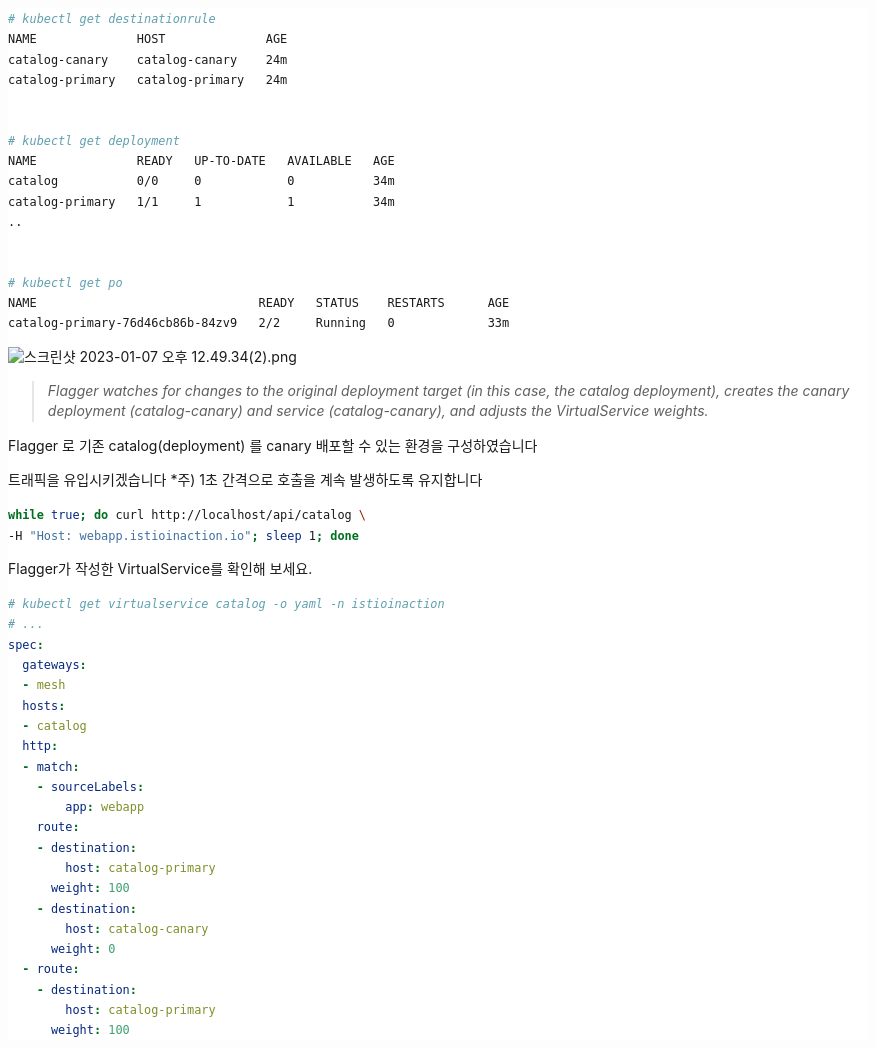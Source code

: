 ```bash
# kubectl get destinationrule
NAME              HOST              AGE
catalog-canary    catalog-canary    24m
catalog-primary   catalog-primary   24m


# kubectl get deployment
NAME              READY   UP-TO-DATE   AVAILABLE   AGE
catalog           0/0     0            0           34m
catalog-primary   1/1     1            1           34m
..


# kubectl get po
NAME                               READY   STATUS    RESTARTS      AGE
catalog-primary-76d46cb86b-84zv9   2/2     Running   0             33m
```

![스크린샷 2023-01-07 오후 12.49.34(2).png](/docs/assets/img/istio-in-action/%25E1%2584%2589%25E1%2585%25B3%25E1%2584%258F%25E1%2585%25B3%25E1%2584%2585%25E1%2585%25B5%25E1%2586%25AB%25E1%2584%2589%25E1%2585%25A3%25E1%2586%25BA_2023-01-07_%25E1%2584%258B%25E1%2585%25A9%25E1%2584%2592%25E1%2585%25AE_12.49.34(2).png)

> *Flagger watches for changes to the original deployment target (in this case, the catalog deployment), creates the canary deployment (catalog-canary) and service (catalog-canary), and adjusts the VirtualService weights.*
>

Flagger 로 기존 catalog(deployment) 를 canary 배포할 수 있는 환경을 구성하였습니다

트래픽을 유입시키겠습니다 *주) 1초 간격으로 호출을 계속 발생하도록 유지합니다  

```bash
while true; do curl http://localhost/api/catalog \
-H "Host: webapp.istioinaction.io"; sleep 1; done
```

Flagger가 작성한 VirtualService를 확인해 보세요. 

```yaml
# kubectl get virtualservice catalog -o yaml -n istioinaction
# ...
spec:
  gateways:
  - mesh
  hosts:
  - catalog
  http:
  - match:
    - sourceLabels:
        app: webapp
    route:
    - destination:
        host: catalog-primary
      weight: 100
    - destination:
        host: catalog-canary
      weight: 0
  - route:
    - destination:
        host: catalog-primary
      weight: 100
```
